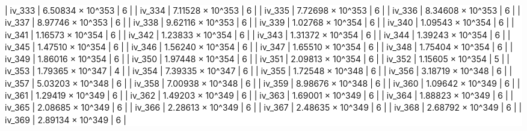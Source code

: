 | iv_333 | 6.50834 × 10^353 | 6 |
| iv_334 | 7.11528 × 10^353 | 6 |
| iv_335 | 7.72698 × 10^353 | 6 |
| iv_336 | 8.34608 × 10^353 | 6 |
| iv_337 | 8.97746 × 10^353 | 6 |
| iv_338 | 9.62116 × 10^353 | 6 |
| iv_339 | 1.02768 × 10^354 | 6 |
| iv_340 | 1.09543 × 10^354 | 6 |
| iv_341 | 1.16573 × 10^354 | 6 |
| iv_342 | 1.23833 × 10^354 | 6 |
| iv_343 | 1.31372 × 10^354 | 6 |
| iv_344 | 1.39243 × 10^354 | 6 |
| iv_345 | 1.47510 × 10^354 | 6 |
| iv_346 | 1.56240 × 10^354 | 6 |
| iv_347 | 1.65510 × 10^354 | 6 |
| iv_348 | 1.75404 × 10^354 | 6 |
| iv_349 | 1.86016 × 10^354 | 6 |
| iv_350 | 1.97448 × 10^354 | 6 |
| iv_351 | 2.09813 × 10^354 | 6 |
| iv_352 | 1.15605 × 10^354 | 5 |
| iv_353 | 1.79365 × 10^347 | 4 |
| iv_354 | 7.39335 × 10^347 | 6 |
| iv_355 | 1.72548 × 10^348 | 6 |
| iv_356 | 3.18719 × 10^348 | 6 |
| iv_357 | 5.03203 × 10^348 | 6 |
| iv_358 | 7.00938 × 10^348 | 6 |
| iv_359 | 8.98676 × 10^348 | 6 |
| iv_360 | 1.09642 × 10^349 | 6 |
| iv_361 | 1.29419 × 10^349 | 6 |
| iv_362 | 1.49203 × 10^349 | 6 |
| iv_363 | 1.69001 × 10^349 | 6 |
| iv_364 | 1.88823 × 10^349 | 6 |
| iv_365 | 2.08685 × 10^349 | 6 |
| iv_366 | 2.28613 × 10^349 | 6 |
| iv_367 | 2.48635 × 10^349 | 6 |
| iv_368 | 2.68792 × 10^349 | 6 |
| iv_369 | 2.89134 × 10^349 | 6 |